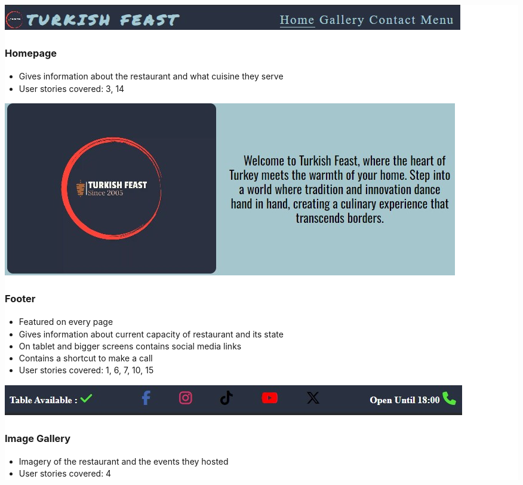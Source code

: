 ![Logo and navigation bar](docs/features/feature-navbar.jpg)

### Homepage

- Gives information about the restaurant and what cuisine they serve
- User stories covered: 3, 14

![Homepage](docs/features/feature-homepage.jpg)

### Footer

- Featured on every page
- Gives information about current capacity of restaurant and its state
- On tablet and bigger screens contains social media links
- Contains a shortcut to make a call
- User stories covered: 1, 6, 7, 10, 15

![Footer](docs/features/feature-footer.jpg)

### Image Gallery

- Imagery of the restaurant and the events they hosted
- User stories covered: 4
